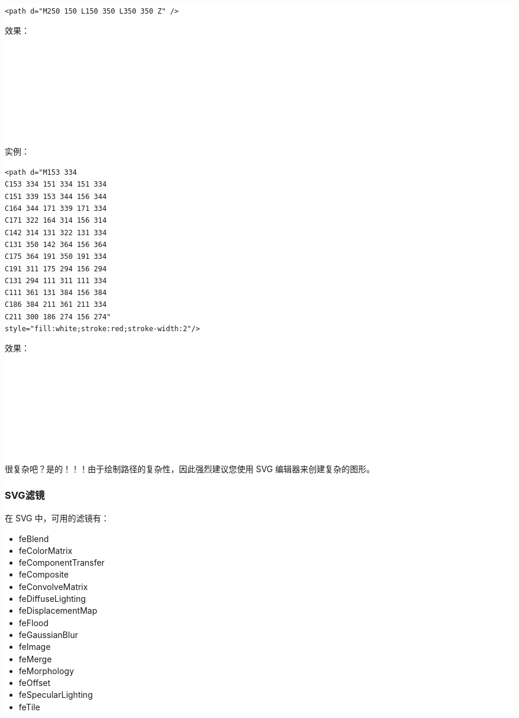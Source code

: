     <path d="M250 150 L150 350 L350 350 Z" />

效果：

<svg width="100%" height="100%" version="1.1"
xmlns="http://www.w3.org/2000/svg">
<path d="M250 150 L150 350 L350 350 Z" />
</svg>

实例：

	<path d="M153 334
	C153 334 151 334 151 334
	C151 339 153 344 156 344
	C164 344 171 339 171 334
	C171 322 164 314 156 314
	C142 314 131 322 131 334
	C131 350 142 364 156 364
	C175 364 191 350 191 334
	C191 311 175 294 156 294
	C131 294 111 311 111 334
	C111 361 131 384 156 384
	C186 384 211 361 211 334
	C211 300 186 274 156 274"
	style="fill:white;stroke:red;stroke-width:2"/>

效果：

<svg width="100%" height="100%" version="1.1"
xmlns="http://www.w3.org/2000/svg">
<path d="M153 334
C153 334 151 334 151 334
C151 339 153 344 156 344
C164 344 171 339 171 334
C171 322 164 314 156 314
C142 314 131 322 131 334
C131 350 142 364 156 364
C175 364 191 350 191 334
C191 311 175 294 156 294
C131 294 111 311 111 334
C111 361 131 384 156 384
C186 384 211 361 211 334
C211 300 186 274 156 274"
style="fill:white;stroke:red;stroke-width:2"/>
</svg>


很复杂吧？是的！！！由于绘制路径的复杂性，因此强烈建议您使用 SVG 编辑器来创建复杂的图形。

### SVG滤镜

在 SVG 中，可用的滤镜有：

* feBlend
* feColorMatrix
* feComponentTransfer
* feComposite
* feConvolveMatrix
* feDiffuseLighting
* feDisplacementMap
* feFlood
* feGaussianBlur
* feImage
* feMerge
* feMorphology
* feOffset
* feSpecularLighting
* feTile